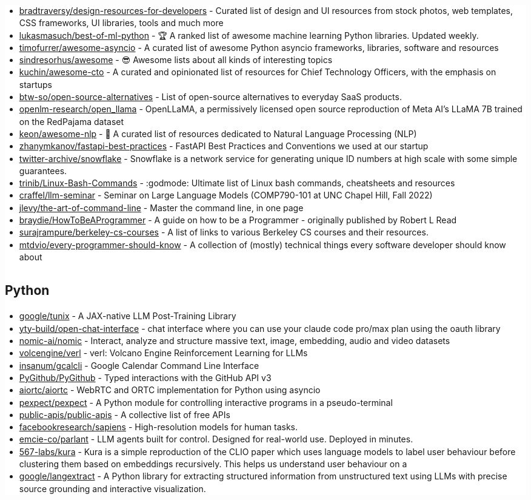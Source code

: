 - [bradtraversy/design-resources-for-developers](https://github.com/bradtraversy/design-resources-for-developers) - Curated list of design and UI resources from stock photos, web templates, CSS frameworks, UI libraries, tools and much more
- [lukasmasuch/best-of-ml-python](https://github.com/lukasmasuch/best-of-ml-python) - 🏆 A ranked list of awesome machine learning Python libraries. Updated weekly.
- [timofurrer/awesome-asyncio](https://github.com/timofurrer/awesome-asyncio) - A curated list of awesome Python asyncio frameworks, libraries, software and resources
- [sindresorhus/awesome](https://github.com/sindresorhus/awesome) - 😎 Awesome lists about all kinds of interesting topics
- [kuchin/awesome-cto](https://github.com/kuchin/awesome-cto) - A curated and opinionated list of resources for Chief Technology Officers, with the emphasis on startups
- [btw-so/open-source-alternatives](https://github.com/btw-so/open-source-alternatives) - List of open-source alternatives to everyday SaaS products.
- [openlm-research/open_llama](https://github.com/openlm-research/open_llama) - OpenLLaMA, a permissively licensed open source reproduction of Meta AI’s LLaMA 7B trained on the RedPajama dataset
- [keon/awesome-nlp](https://github.com/keon/awesome-nlp) - :book: A curated list of resources dedicated to Natural Language Processing (NLP)
- [zhanymkanov/fastapi-best-practices](https://github.com/zhanymkanov/fastapi-best-practices) - FastAPI Best Practices and Conventions we used at our startup
- [twitter-archive/snowflake](https://github.com/twitter-archive/snowflake) - Snowflake is a network service for generating unique ID numbers at high scale with some simple guarantees.
- [trinib/Linux-Bash-Commands](https://github.com/trinib/Linux-Bash-Commands) - :godmode: Ultimate list of Linux bash commands, cheatsheets and resources
- [craffel/llm-seminar](https://github.com/craffel/llm-seminar) - Seminar on Large Language Models (COMP790-101 at UNC Chapel Hill, Fall 2022)
- [jlevy/the-art-of-command-line](https://github.com/jlevy/the-art-of-command-line) - Master the command line, in one page
- [braydie/HowToBeAProgrammer](https://github.com/braydie/HowToBeAProgrammer) - A guide on how to be a Programmer - originally published by Robert L Read
- [surajrampure/berkeley-cs-courses](https://github.com/surajrampure/berkeley-cs-courses) - A list of links to various Berkeley CS courses and their resources.
- [mtdvio/every-programmer-should-know](https://github.com/mtdvio/every-programmer-should-know) - A collection of (mostly) technical things every software developer should know about

## Python 

- [google/tunix](https://github.com/google/tunix) - A JAX-native LLM Post-Training Library
- [yty-build/open-chat-interface](https://github.com/yty-build/open-chat-interface) - chat interface where you can use your claude code pro/max plan using the oauth library
- [nomic-ai/nomic](https://github.com/nomic-ai/nomic) - Interact, analyze and structure massive text, image, embedding, audio and video datasets
- [volcengine/verl](https://github.com/volcengine/verl) - verl: Volcano Engine Reinforcement Learning for LLMs
- [insanum/gcalcli](https://github.com/insanum/gcalcli) - Google Calendar Command Line Interface
- [PyGithub/PyGithub](https://github.com/PyGithub/PyGithub) - Typed interactions with the GitHub API v3
- [aiortc/aiortc](https://github.com/aiortc/aiortc) - WebRTC and ORTC implementation for Python using asyncio
- [pexpect/pexpect](https://github.com/pexpect/pexpect) - A Python module for controlling interactive programs in a pseudo-terminal
- [public-apis/public-apis](https://github.com/public-apis/public-apis) - A collective list of free APIs
- [facebookresearch/sapiens](https://github.com/facebookresearch/sapiens) - High-resolution models for human tasks.
- [emcie-co/parlant](https://github.com/emcie-co/parlant) - LLM agents built for control. Designed for real-world use. Deployed in minutes.
- [567-labs/kura](https://github.com/567-labs/kura) - Kura is a simple reproduction of the CLIO paper which uses language models to label user behaviour before clustering them based on embeddings recursively. This helps us understand user behaviour on a 
- [google/langextract](https://github.com/google/langextract) - A Python library for extracting structured information from unstructured text using LLMs with precise source grounding and interactive visualization.